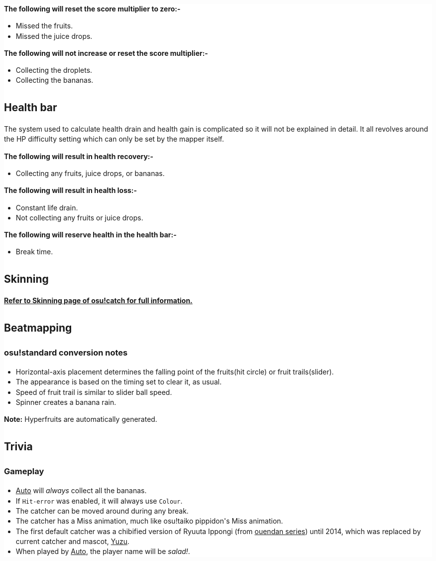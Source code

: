 **The following will reset the score multiplier to zero:-**

- Missed the fruits.
- Missed the juice drops.

**The following will not increase or reset the score multiplier:-**

- Collecting the droplets.
- Collecting the bananas.

## Health bar

The system used to calculate health drain and health gain is complicated so it will not be explained in detail. It all revolves around the HP difficulty setting which can only be set by the mapper itself.

**The following will result in health recovery:-**

- Collecting any fruits, juice drops, or bananas.

**The following will result in health loss:-**

- Constant life drain.
- Not collecting any fruits or juice drops.

**The following will reserve health in the health bar:-**

- Break time.

## Skinning

**[Refer to Skinning page of osu!catch for full information.](/wiki/Skinning/osu!catch/ "osu!catch Skinning")**

## Beatmapping

### osu!standard conversion notes

- Horizontal-axis placement determines the falling point of the fruits(hit circle) or fruit trails(slider).
- The appearance is based on the timing set to clear it, as usual.
- Speed of fruit trail is similar to slider ball speed.
- Spinner creates a banana rain.

**Note:** Hyperfruits are automatically generated.

## Trivia

### Gameplay

- [Auto](/wiki/Game_Modifiers "more info can be found on Game Modifiers under Auto") will *always* collect all the bananas.
- If `Hit-error` was enabled, it will always use `Colour`.
- The catcher can be moved around during any break.
- The catcher has a Miss animation, much like osu!taiko pippidon's Miss animation.
- The first default catcher was a chibified version of Ryuuta Ippongi (from [ouendan series](https://en.wikipedia.org/wiki/Osu!_Tatakae!_Ouendan "Wikipedia entry for Osu! Tatakae! Ouendan")) until 2014, which was replaced by current catcher and mascot, [Yuzu](/wiki/Mascots/#yuzu "more info can be found on Mascots under Yuzu").
- When played by [Auto](/wiki/Game_Modifiers "more info can be found on Game Modifiers under Auto"), the player name will be *salad!*.
